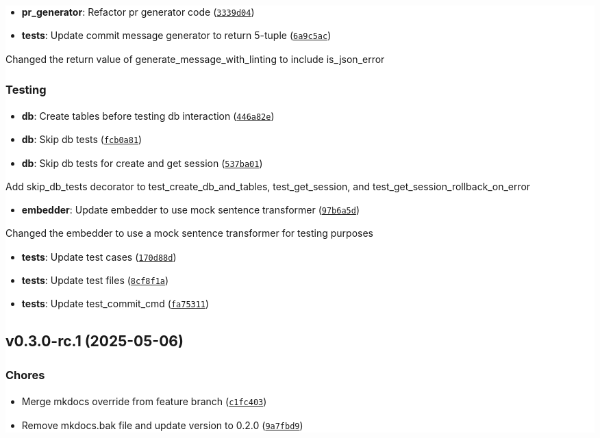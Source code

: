 - **pr_generator**: Refactor pr generator code
  ([`3339d04`](https://github.com/SarthakMishra/codemap/commit/3339d04d0a218d999940ff17cf7909d255b9f9f7))

- **tests**: Update commit message generator to return 5-tuple
  ([`6a9c5ac`](https://github.com/SarthakMishra/codemap/commit/6a9c5ac0ac1eace0f2392484421a284f03a13b0a))

Changed the return value of generate_message_with_linting to include is_json_error

### Testing

- **db**: Create tables before testing db interaction
  ([`446a82e`](https://github.com/SarthakMishra/codemap/commit/446a82ed94813f9f7e8cc77d8df66f952ce9e271))

- **db**: Skip db tests
  ([`fcb0a81`](https://github.com/SarthakMishra/codemap/commit/fcb0a8151121dcc714a32f0a07d245fa77f6722f))

- **db**: Skip db tests for create and get session
  ([`537ba01`](https://github.com/SarthakMishra/codemap/commit/537ba011dc2709952e51d623696ab33226752cad))

Add skip_db_tests decorator to test_create_db_and_tables, test_get_session, and
  test_get_session_rollback_on_error

- **embedder**: Update embedder to use mock sentence transformer
  ([`97b6a5d`](https://github.com/SarthakMishra/codemap/commit/97b6a5d5410688c60a0b8e9e82cd55b319f1f2f9))

Changed the embedder to use a mock sentence transformer for testing purposes

- **tests**: Update test cases
  ([`170d88d`](https://github.com/SarthakMishra/codemap/commit/170d88d9c0a6781eb2c0c6d700366cf6f84d31f5))

- **tests**: Update test files
  ([`8cf8f1a`](https://github.com/SarthakMishra/codemap/commit/8cf8f1a1e0575b37cff26053824dd33504c32867))

- **tests**: Update test_commit_cmd
  ([`fa75311`](https://github.com/SarthakMishra/codemap/commit/fa75311cc0b139c66c8030494036a78d5ba603f2))


## v0.3.0-rc.1 (2025-05-06)

### Chores

- Merge mkdocs override from feature branch
  ([`c1fc403`](https://github.com/SarthakMishra/codemap/commit/c1fc4030fae9d83d467c9b9cc8adaf114a58d1bc))

- Remove mkdocs.bak file and update version to 0.2.0
  ([`9a7fbd9`](https://github.com/SarthakMishra/codemap/commit/9a7fbd912bd3ec72065a88386d4aa5cc66433ec6))
